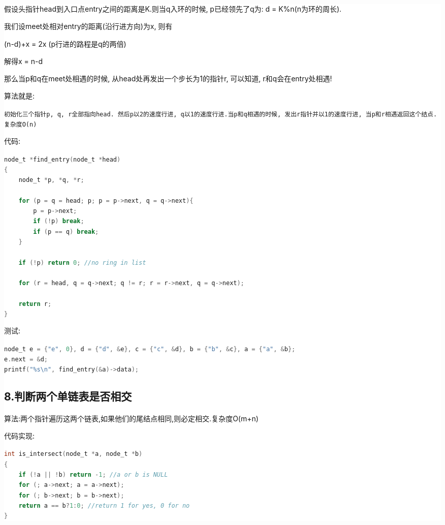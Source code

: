 假设头指针head到入口点entry之间的距离是K.则当q入环的时候, p已经领先了q为: d = K%n(n为环的周长).

我们设meet处相对entry的距离(沿行进方向)为x, 则有

(n-d)+x = 2x   (p行进的路程是q的两倍)

解得x = n-d

那么当p和q在meet处相遇的时候, 从head处再发出一个步长为1的指针r, 可以知道, r和q会在entry处相遇!

算法就是:

```
初始化三个指针p, q, r全部指向head. 然后p以2的速度行进, q以1的速度行进.当p和q相遇的时候, 发出r指针并以1的速度行进, 当p和r相遇返回这个结点.复杂度O(n)
```

代码:
```c
node_t *find_entry(node_t *head)
{
	node_t *p, *q, *r; 
	
	for (p = q = head; p; p = p->next, q = q->next){
		p = p->next; 
		if (!p) break; 
		if (p == q) break; 
	}
	
	if (!p) return 0; //no ring in list
	
	for (r = head, q = q->next; q != r; r = r->next, q = q->next); 
	
	return r; 
}
```
测试:
```c
node_t e = {"e", 0}, d = {"d", &e}, c = {"c", &d}, b = {"b", &c}, a = {"a", &b}; 
e.next = &d; 
printf("%s\n", find_entry(&a)->data);
```

## 8.判断两个单链表是否相交

算法:两个指针遍历这两个链表,如果他们的尾结点相同,则必定相交.复杂度O(m+n)

代码实现:

```c
int is_intersect(node_t *a, node_t *b)
{
	if (!a || !b) return -1; //a or b is NULL
	for (; a->next; a = a->next); 
	for (; b->next; b = b->next); 
	return a == b?1:0; //return 1 for yes, 0 for no
}
```
